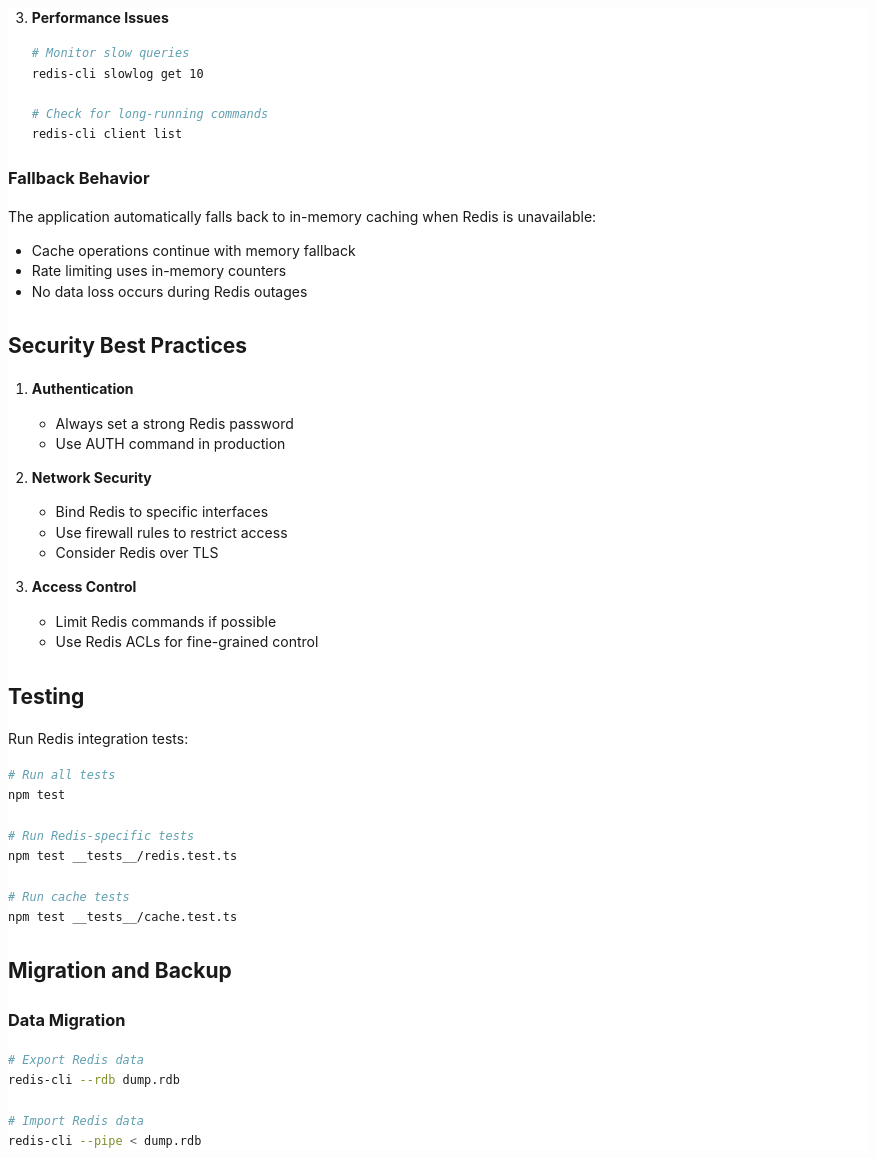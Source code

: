3. **Performance Issues**
   ```bash
   # Monitor slow queries
   redis-cli slowlog get 10
   
   # Check for long-running commands
   redis-cli client list
   ```

### Fallback Behavior

The application automatically falls back to in-memory caching when Redis is unavailable:
- Cache operations continue with memory fallback
- Rate limiting uses in-memory counters
- No data loss occurs during Redis outages

## Security Best Practices

1. **Authentication**
   - Always set a strong Redis password
   - Use AUTH command in production

2. **Network Security**
   - Bind Redis to specific interfaces
   - Use firewall rules to restrict access
   - Consider Redis over TLS

3. **Access Control**
   - Limit Redis commands if possible
   - Use Redis ACLs for fine-grained control

## Testing

Run Redis integration tests:
```bash
# Run all tests
npm test

# Run Redis-specific tests
npm test __tests__/redis.test.ts

# Run cache tests
npm test __tests__/cache.test.ts
```

## Migration and Backup

### Data Migration
```bash
# Export Redis data
redis-cli --rdb dump.rdb

# Import Redis data
redis-cli --pipe < dump.rdb
```

